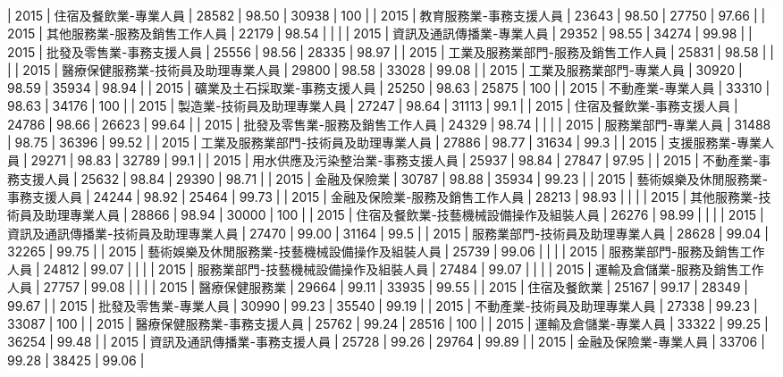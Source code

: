 | 2015 | 住宿及餐飲業-專業人員                           | 28582     |    98.50   | 30938             | 100                |
| 2015 | 教育服務業-事務支援人員                         | 23643     |    98.50   | 27750             | 97.66              |
| 2015 | 其他服務業-服務及銷售工作人員                   | 22179     |    98.54   |                   |                    |
| 2015 | 資訊及通訊傳播業-專業人員                       | 29352     |    98.55   | 34274             | 99.98              |
| 2015 | 批發及零售業-事務支援人員                       | 25556     |    98.56   | 28335             | 98.97              |
| 2015 | 工業及服務業部門-服務及銷售工作人員             | 25831     |    98.58   |                   |                    |
| 2015 | 醫療保健服務業-技術員及助理專業人員             | 29800     |    98.58   | 33028             | 99.08              |
| 2015 | 工業及服務業部門-專業人員                       | 30920     |    98.59   | 35934             | 98.94              |
| 2015 | 礦業及土石採取業-事務支援人員                   | 25250     |    98.63   | 25875             | 100                |
| 2015 | 不動產業-專業人員                               | 33310     |    98.63   | 34176             | 100                |
| 2015 | 製造業-技術員及助理專業人員                     | 27247     |    98.64   | 31113             | 99.1               |
| 2015 | 住宿及餐飲業-事務支援人員                       | 24786     |    98.66   | 26623             | 99.64              |
| 2015 | 批發及零售業-服務及銷售工作人員                 | 24329     |    98.74   |                   |                    |
| 2015 | 服務業部門-專業人員                             | 31488     |    98.75   | 36396             | 99.52              |
| 2015 | 工業及服務業部門-技術員及助理專業人員           | 27886     |    98.77   | 31634             | 99.3               |
| 2015 | 支援服務業-專業人員                             | 29271     |    98.83   | 32789             | 99.1               |
| 2015 | 用水供應及污染整治業-事務支援人員               | 25937     |    98.84   | 27847             | 97.95              |
| 2015 | 不動產業-事務支援人員                           | 25632     |    98.84   | 29390             | 98.71              |
| 2015 | 金融及保險業                                    | 30787     |    98.88   | 35934             | 99.23              |
| 2015 | 藝術娛樂及休閒服務業-事務支援人員               | 24244     |    98.92   | 25464             | 99.73              |
| 2015 | 金融及保險業-服務及銷售工作人員                 | 28213     |    98.93   |                   |                    |
| 2015 | 其他服務業-技術員及助理專業人員                 | 28866     |    98.94   | 30000             | 100                |
| 2015 | 住宿及餐飲業-技藝機械設備操作及組裝人員         | 26276     |    98.99   |                   |                    |
| 2015 | 資訊及通訊傳播業-技術員及助理專業人員           | 27470     |    99.00   | 31164             | 99.5               |
| 2015 | 服務業部門-技術員及助理專業人員                 | 28628     |    99.04   | 32265             | 99.75              |
| 2015 | 藝術娛樂及休閒服務業-技藝機械設備操作及組裝人員 | 25739     |    99.06   |                   |                    |
| 2015 | 服務業部門-服務及銷售工作人員                   | 24812     |    99.07   |                   |                    |
| 2015 | 服務業部門-技藝機械設備操作及組裝人員           | 27484     |    99.07   |                   |                    |
| 2015 | 運輸及倉儲業-服務及銷售工作人員                 | 27757     |    99.08   |                   |                    |
| 2015 | 醫療保健服務業                                  | 29664     |    99.11   | 33935             | 99.55              |
| 2015 | 住宿及餐飲業                                    | 25167     |    99.17   | 28349             | 99.67              |
| 2015 | 批發及零售業-專業人員                           | 30990     |    99.23   | 35540             | 99.19              |
| 2015 | 不動產業-技術員及助理專業人員                   | 27338     |    99.23   | 33087             | 100                |
| 2015 | 醫療保健服務業-事務支援人員                     | 25762     |    99.24   | 28516             | 100                |
| 2015 | 運輸及倉儲業-專業人員                           | 33322     |    99.25   | 36254             | 99.48              |
| 2015 | 資訊及通訊傳播業-事務支援人員                   | 25728     |    99.26   | 29764             | 99.89              |
| 2015 | 金融及保險業-專業人員                           | 33706     |    99.28   | 38425             | 99.06              |
